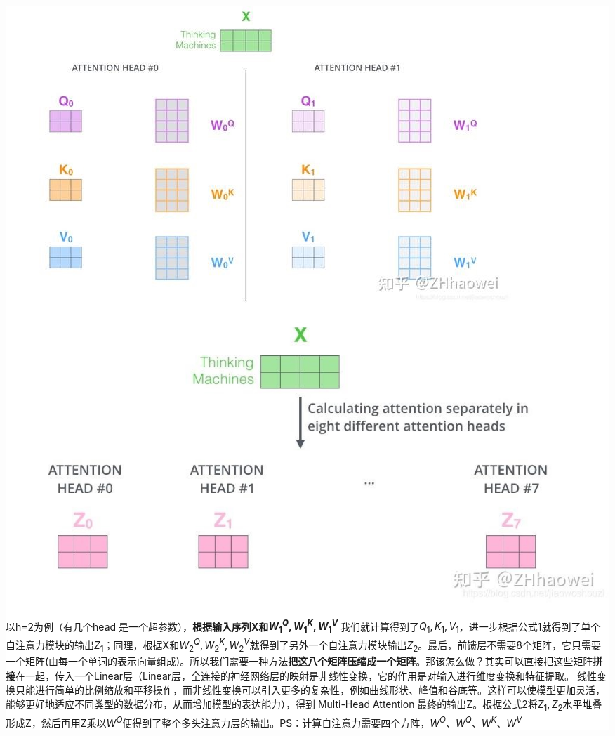 ![](/public/upload/machine/self_attention_multi_headed.jpg)

![](/public/upload/machine/self_attention_multi_z.jpg)

以h=2为例（有几个head 是一个超参数），**根据输入序列X和$W_1^Q,W_1^K,W_1^V$** 我们就计算得到了$Q_1,K_1,V_1$，进一步根据公式1就得到了单个自注意力模块的输出$Z_1$；同理，根据X和$W_2^Q,W_2^K,W_2^V$就得到了另外一个自注意力模块输出$Z_2$。最后，前馈层不需要8个矩阵，它只需要一个矩阵(由每一个单词的表示向量组成)。所以我们需要一种方法**把这八个矩阵压缩成一个矩阵**。那该怎么做？其实可以直接把这些矩阵**拼接**在一起，传入一个Linear层（Linear层，全连接的神经网络层的映射是非线性变换，它的作用是对输入进行维度变换和特征提取。 线性变换只能进行简单的比例缩放和平移操作，而非线性变换可以引入更多的复杂性，例如曲线形状、峰值和谷底等。这样可以使模型更加灵活，能够更好地适应不同类型的数据分布，从而增加模型的表达能力），得到 Multi-Head Attention 最终的输出Z。根据公式2将$Z_1,Z_2$水平堆叠形成Z，然后再用Z乘以$W^O$便得到了整个多头注意力层的输出。PS：计算自注意力需要四个方阵，$W^O$、$W^Q$、$W^K$、$W^V$
